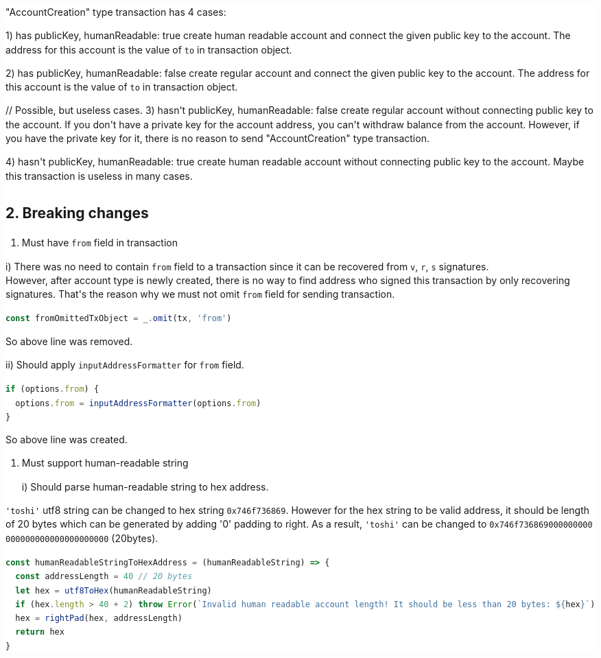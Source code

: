 "AccountCreation" type transaction has 4 cases:

1\) has publicKey, humanReadable: true create human readable account and connect the given public key to the account. The address for this account is the value of `to` in transaction object.

2\) has publicKey, humanReadable: false create regular account and connect the given public key to the account. The address for this account is the value of `to` in transaction object.

// Possible, but useless cases. 3\) hasn't publicKey, humanReadable: false create regular account without connecting public key to the account. If you don't have a private key for the account address, you can't withdraw balance from the account. However, if you have the private key for it, there is no reason to send "AccountCreation" type transaction.

4\) hasn't publicKey, humanReadable: true create human readable account without connecting public key to the account. Maybe this transaction is useless in many cases.

## 2. Breaking changes

1. Must have `from` field in transaction  

i\) There was no need to contain `from` field to a transaction since it can be recovered from `v`, `r`, `s` signatures.  
However, after account type is newly created, there is no way to find address who signed this transaction by only recovering signatures. That's the reason why we must not omit `from` field for sending transaction.

```javascript
const fromOmittedTxObject = _.omit(tx, 'from')
```

So above line was removed.

ii\) Should apply `inputAddressFormatter` for `from` field.

```javascript
if (options.from) {
  options.from = inputAddressFormatter(options.from)
}
```

So above line was created.

1. Must support human-readable string  

   i\) Should parse human-readable string to hex address.  

`'toshi'` utf8 string can be changed to hex string `0x746f736869`. However for the hex string to be valid address, it should be length of 20 bytes which can be generated by adding '0' padding to right. As a result, `'toshi'` can be changed to `0x746f736869000000000000000000000000000000` \(20bytes\).

```javascript
const humanReadableStringToHexAddress = (humanReadableString) => {
  const addressLength = 40 // 20 bytes
  let hex = utf8ToHex(humanReadableString)
  if (hex.length > 40 + 2) throw Error(`Invalid human readable account length! It should be less than 20 bytes: ${hex}`)
  hex = rightPad(hex, addressLength)
  return hex
}
```
